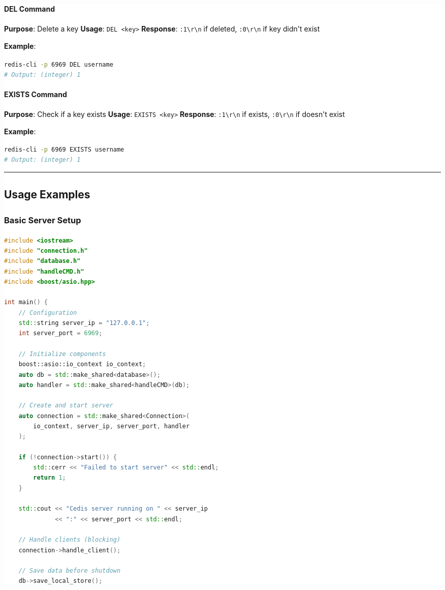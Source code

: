 #### DEL Command

**Purpose**: Delete a key
**Usage**: `DEL <key>`
**Response**: `:1\r\n` if deleted, `:0\r\n` if key didn't exist

**Example**:

```bash
redis-cli -p 6969 DEL username
# Output: (integer) 1
```

#### EXISTS Command

**Purpose**: Check if a key exists
**Usage**: `EXISTS <key>`
**Response**: `:1\r\n` if exists, `:0\r\n` if doesn't exist

**Example**:

```bash
redis-cli -p 6969 EXISTS username
# Output: (integer) 1
```

---

## Usage Examples

### Basic Server Setup

```cpp
#include <iostream>
#include "connection.h"
#include "database.h"
#include "handleCMD.h"
#include <boost/asio.hpp>

int main() {
    // Configuration
    std::string server_ip = "127.0.0.1";
    int server_port = 6969;

    // Initialize components
    boost::asio::io_context io_context;
    auto db = std::make_shared<database>();
    auto handler = std::make_shared<handleCMD>(db);

    // Create and start server
    auto connection = std::make_shared<Connection>(
        io_context, server_ip, server_port, handler
    );

    if (!connection->start()) {
        std::cerr << "Failed to start server" << std::endl;
        return 1;
    }

    std::cout << "Cedis server running on " << server_ip
              << ":" << server_port << std::endl;

    // Handle clients (blocking)
    connection->handle_client();

    // Save data before shutdown
    db->save_local_store();
```